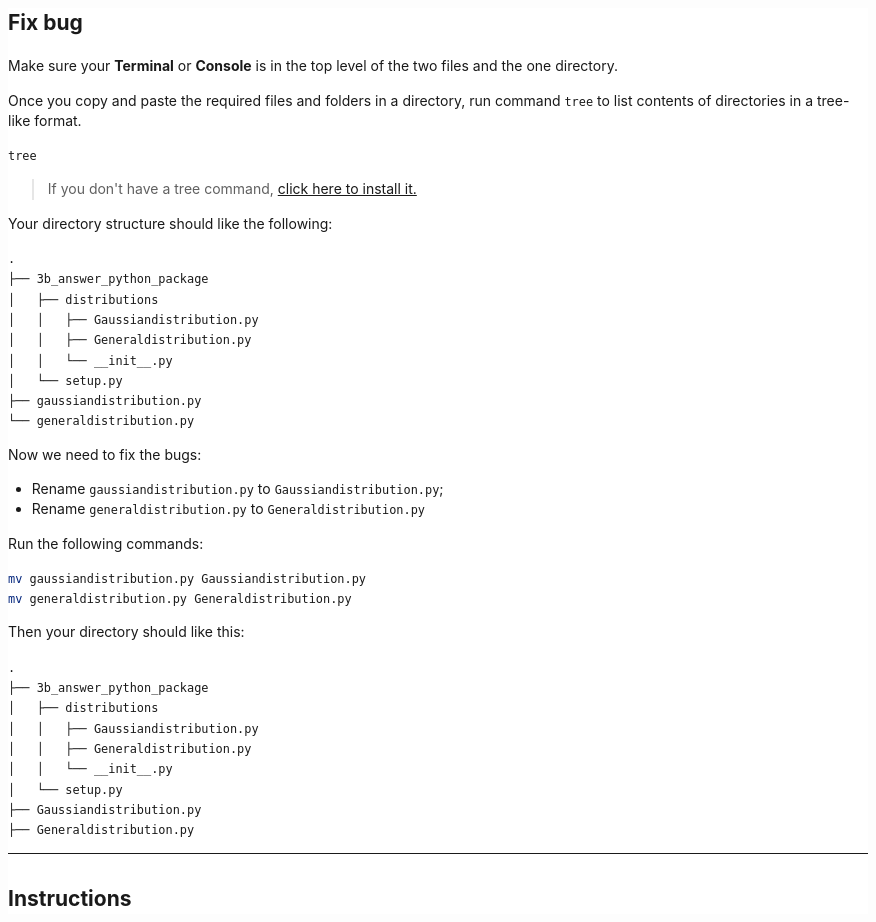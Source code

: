 ## Fix bug

Make sure your **Terminal** or **Console** is in the top level of the two files and the one directory.

Once you copy and paste the required files and folders in a directory, run command `tree` to list contents of directories in a tree-like format.

```sh CLI
tree
```

> If you don't have a tree command, [click here to install it.](https://www.geeksforgeeks.org/tree-command-unixlinux/)

Your directory structure should like the following:

```
.
├── 3b_answer_python_package
│   ├── distributions
│   │   ├── Gaussiandistribution.py
│   │   ├── Generaldistribution.py
│   │   └── __init__.py
│   └── setup.py
├── gaussiandistribution.py
└── generaldistribution.py
```

Now we need to fix the bugs:
- Rename `gaussiandistribution.py` to `Gaussiandistribution.py`; 
- Rename `generaldistribution.py` to `Generaldistribution.py`

Run the following commands:

```sh CLI
mv gaussiandistribution.py Gaussiandistribution.py
mv generaldistribution.py Generaldistribution.py
```

Then your directory should like this:

```
.
├── 3b_answer_python_package
│   ├── distributions
│   │   ├── Gaussiandistribution.py
│   │   ├── Generaldistribution.py
│   │   └── __init__.py
│   └── setup.py
├── Gaussiandistribution.py
├── Generaldistribution.py
```

---

## Instructions
